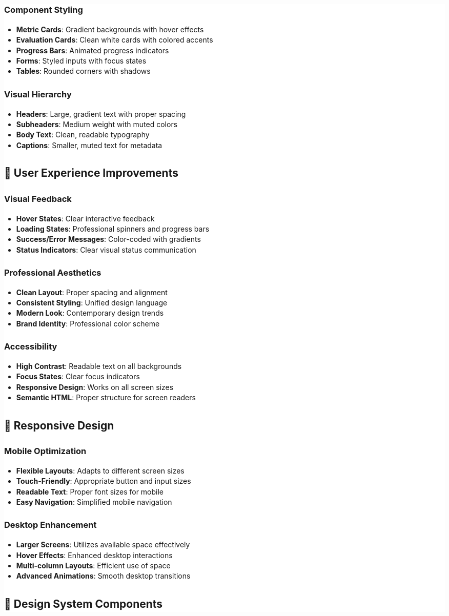 ### **Component Styling**
- **Metric Cards**: Gradient backgrounds with hover effects
- **Evaluation Cards**: Clean white cards with colored accents
- **Progress Bars**: Animated progress indicators
- **Forms**: Styled inputs with focus states
- **Tables**: Rounded corners with shadows

### **Visual Hierarchy**
- **Headers**: Large, gradient text with proper spacing
- **Subheaders**: Medium weight with muted colors
- **Body Text**: Clean, readable typography
- **Captions**: Smaller, muted text for metadata

## 🎯 User Experience Improvements

### **Visual Feedback**
- **Hover States**: Clear interactive feedback
- **Loading States**: Professional spinners and progress bars
- **Success/Error Messages**: Color-coded with gradients
- **Status Indicators**: Clear visual status communication

### **Professional Aesthetics**
- **Clean Layout**: Proper spacing and alignment
- **Consistent Styling**: Unified design language
- **Modern Look**: Contemporary design trends
- **Brand Identity**: Professional color scheme

### **Accessibility**
- **High Contrast**: Readable text on all backgrounds
- **Focus States**: Clear focus indicators
- **Responsive Design**: Works on all screen sizes
- **Semantic HTML**: Proper structure for screen readers

## 📱 Responsive Design

### **Mobile Optimization**
- **Flexible Layouts**: Adapts to different screen sizes
- **Touch-Friendly**: Appropriate button and input sizes
- **Readable Text**: Proper font sizes for mobile
- **Easy Navigation**: Simplified mobile navigation

### **Desktop Enhancement**
- **Larger Screens**: Utilizes available space effectively
- **Hover Effects**: Enhanced desktop interactions
- **Multi-column Layouts**: Efficient use of space
- **Advanced Animations**: Smooth desktop transitions

## 🎨 Design System Components
